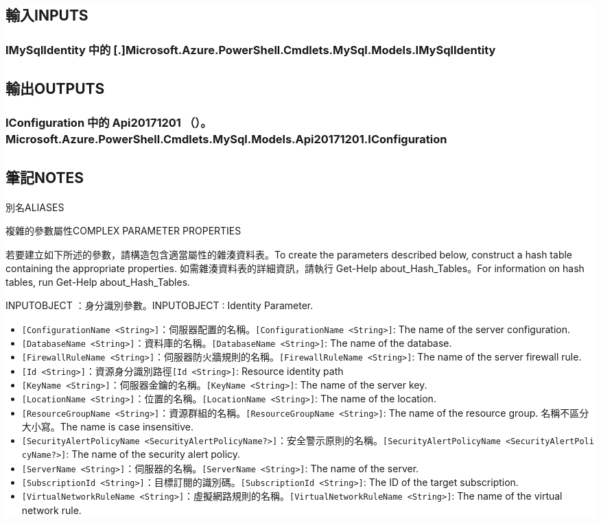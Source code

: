 ## <span data-ttu-id="95b0c-147">輸入</span><span class="sxs-lookup"><span data-stu-id="95b0c-147">INPUTS</span></span>

### <span data-ttu-id="95b0c-148">IMySqlIdentity 中的 [.]</span><span class="sxs-lookup"><span data-stu-id="95b0c-148">Microsoft.Azure.PowerShell.Cmdlets.MySql.Models.IMySqlIdentity</span></span>

## <span data-ttu-id="95b0c-149">輸出</span><span class="sxs-lookup"><span data-stu-id="95b0c-149">OUTPUTS</span></span>

### <span data-ttu-id="95b0c-150">IConfiguration 中的 Api20171201 （）。</span><span class="sxs-lookup"><span data-stu-id="95b0c-150">Microsoft.Azure.PowerShell.Cmdlets.MySql.Models.Api20171201.IConfiguration</span></span>

## <span data-ttu-id="95b0c-151">筆記</span><span class="sxs-lookup"><span data-stu-id="95b0c-151">NOTES</span></span>

<span data-ttu-id="95b0c-152">別名</span><span class="sxs-lookup"><span data-stu-id="95b0c-152">ALIASES</span></span>

<span data-ttu-id="95b0c-153">複雜的參數屬性</span><span class="sxs-lookup"><span data-stu-id="95b0c-153">COMPLEX PARAMETER PROPERTIES</span></span>

<span data-ttu-id="95b0c-154">若要建立如下所述的參數，請構造包含適當屬性的雜湊資料表。</span><span class="sxs-lookup"><span data-stu-id="95b0c-154">To create the parameters described below, construct a hash table containing the appropriate properties.</span></span> <span data-ttu-id="95b0c-155">如需雜湊資料表的詳細資訊，請執行 Get-Help about_Hash_Tables。</span><span class="sxs-lookup"><span data-stu-id="95b0c-155">For information on hash tables, run Get-Help about_Hash_Tables.</span></span>


<span data-ttu-id="95b0c-156">INPUTOBJECT <IMySqlIdentity> ：身分識別參數。</span><span class="sxs-lookup"><span data-stu-id="95b0c-156">INPUTOBJECT <IMySqlIdentity>: Identity Parameter.</span></span>
  - <span data-ttu-id="95b0c-157">`[ConfigurationName <String>]`：伺服器配置的名稱。</span><span class="sxs-lookup"><span data-stu-id="95b0c-157">`[ConfigurationName <String>]`: The name of the server configuration.</span></span>
  - <span data-ttu-id="95b0c-158">`[DatabaseName <String>]`：資料庫的名稱。</span><span class="sxs-lookup"><span data-stu-id="95b0c-158">`[DatabaseName <String>]`: The name of the database.</span></span>
  - <span data-ttu-id="95b0c-159">`[FirewallRuleName <String>]`：伺服器防火牆規則的名稱。</span><span class="sxs-lookup"><span data-stu-id="95b0c-159">`[FirewallRuleName <String>]`: The name of the server firewall rule.</span></span>
  - <span data-ttu-id="95b0c-160">`[Id <String>]`：資源身分識別路徑</span><span class="sxs-lookup"><span data-stu-id="95b0c-160">`[Id <String>]`: Resource identity path</span></span>
  - <span data-ttu-id="95b0c-161">`[KeyName <String>]`：伺服器金鑰的名稱。</span><span class="sxs-lookup"><span data-stu-id="95b0c-161">`[KeyName <String>]`: The name of the server key.</span></span>
  - <span data-ttu-id="95b0c-162">`[LocationName <String>]`：位置的名稱。</span><span class="sxs-lookup"><span data-stu-id="95b0c-162">`[LocationName <String>]`: The name of the location.</span></span>
  - <span data-ttu-id="95b0c-163">`[ResourceGroupName <String>]`：資源群組的名稱。</span><span class="sxs-lookup"><span data-stu-id="95b0c-163">`[ResourceGroupName <String>]`: The name of the resource group.</span></span> <span data-ttu-id="95b0c-164">名稱不區分大小寫。</span><span class="sxs-lookup"><span data-stu-id="95b0c-164">The name is case insensitive.</span></span>
  - <span data-ttu-id="95b0c-165">`[SecurityAlertPolicyName <SecurityAlertPolicyName?>]`：安全警示原則的名稱。</span><span class="sxs-lookup"><span data-stu-id="95b0c-165">`[SecurityAlertPolicyName <SecurityAlertPolicyName?>]`: The name of the security alert policy.</span></span>
  - <span data-ttu-id="95b0c-166">`[ServerName <String>]`：伺服器的名稱。</span><span class="sxs-lookup"><span data-stu-id="95b0c-166">`[ServerName <String>]`: The name of the server.</span></span>
  - <span data-ttu-id="95b0c-167">`[SubscriptionId <String>]`：目標訂閱的識別碼。</span><span class="sxs-lookup"><span data-stu-id="95b0c-167">`[SubscriptionId <String>]`: The ID of the target subscription.</span></span>
  - <span data-ttu-id="95b0c-168">`[VirtualNetworkRuleName <String>]`：虛擬網路規則的名稱。</span><span class="sxs-lookup"><span data-stu-id="95b0c-168">`[VirtualNetworkRuleName <String>]`: The name of the virtual network rule.</span></span>